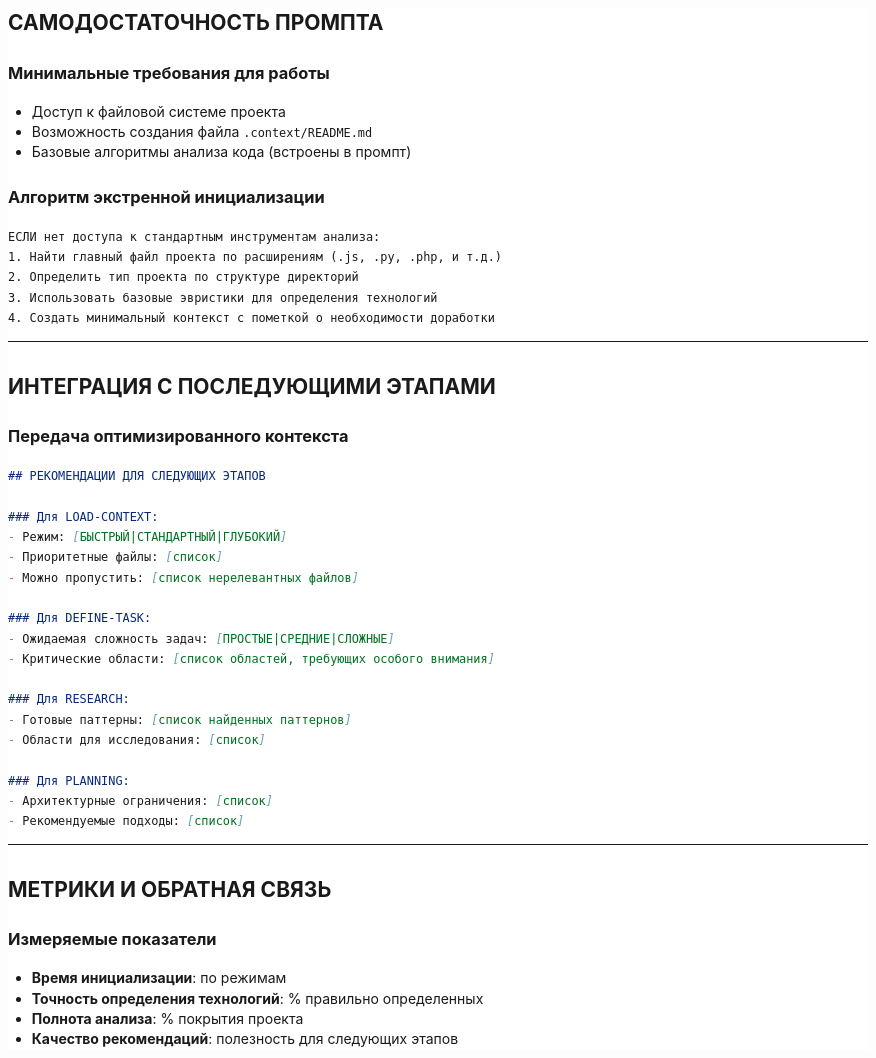 ## САМОДОСТАТОЧНОСТЬ ПРОМПТА

### Минимальные требования для работы
- Доступ к файловой системе проекта
- Возможность создания файла `.context/README.md`
- Базовые алгоритмы анализа кода (встроены в промпт)

### Алгоритм экстренной инициализации
```
ЕСЛИ нет доступа к стандартным инструментам анализа:
1. Найти главный файл проекта по расширениям (.js, .py, .php, и т.д.)
2. Определить тип проекта по структуре директорий
3. Использовать базовые эвристики для определения технологий
4. Создать минимальный контекст с пометкой о необходимости доработки
```

---

## ИНТЕГРАЦИЯ С ПОСЛЕДУЮЩИМИ ЭТАПАМИ

### Передача оптимизированного контекста
```markdown
## РЕКОМЕНДАЦИИ ДЛЯ СЛЕДУЮЩИХ ЭТАПОВ

### Для LOAD-CONTEXT:
- Режим: [БЫСТРЫЙ|СТАНДАРТНЫЙ|ГЛУБОКИЙ]
- Приоритетные файлы: [список]
- Можно пропустить: [список нерелевантных файлов]

### Для DEFINE-TASK:
- Ожидаемая сложность задач: [ПРОСТЫЕ|СРЕДНИЕ|СЛОЖНЫЕ]
- Критические области: [список областей, требующих особого внимания]

### Для RESEARCH:
- Готовые паттерны: [список найденных паттернов]
- Области для исследования: [список]

### Для PLANNING:
- Архитектурные ограничения: [список]
- Рекомендуемые подходы: [список]
```

---

## МЕТРИКИ И ОБРАТНАЯ СВЯЗЬ

### Измеряемые показатели
- **Время инициализации**: по режимам
- **Точность определения технологий**: % правильно определенных
- **Полнота анализа**: % покрытия проекта
- **Качество рекомендаций**: полезность для следующих этапов
